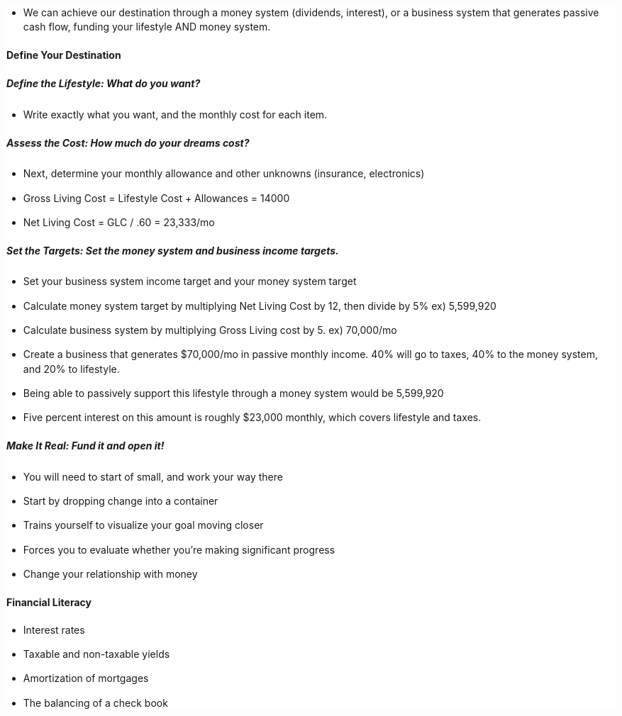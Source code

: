 -   We can achieve our destination through a money system (dividends, interest), or a business system that generates passive cash flow, funding your lifestyle AND money system.
    

#### Define Your Destination

##### Define the Lifestyle: What do you want?

-   Write exactly what you want, and the monthly cost for each item. 
    

##### Assess the Cost: How much do your dreams cost?

-   Next, determine your monthly allowance and other unknowns (insurance, electronics)
    
-   Gross Living Cost = Lifestyle Cost + Allowances = 14000
    
-   Net Living Cost = GLC / .60 = 23,333/mo
    

##### Set the Targets: Set the money system and business income targets.

-   Set your business system income target and your money system target
    
-   Calculate money system target by multiplying Net Living Cost by 12, then divide by 5% ex) 5,599,920
    
-   Calculate business system by multiplying Gross Living cost by 5. ex) 70,000/mo
    
-   Create a business that generates $70,000/mo in passive monthly income. 40% will go to taxes, 40% to the money system, and 20% to lifestyle.
    
-   Being able to passively support this lifestyle through a money system would be 5,599,920
    
-   Five percent interest on this amount is roughly $23,000 monthly, which covers lifestyle and taxes.
    

##### Make It Real: Fund it and open it!

-   You will need to start of small, and work your way there
    
-   Start by dropping change into a container
    

-   Trains yourself to visualize your goal moving closer
    
-   Forces you to evaluate whether you’re making significant progress
    
-   Change your relationship with money
    

  

#### Financial Literacy

-   Interest rates
    
-   Taxable and non-taxable yields
    
-   Amortization of mortgages
    
-   The balancing of a check book
    